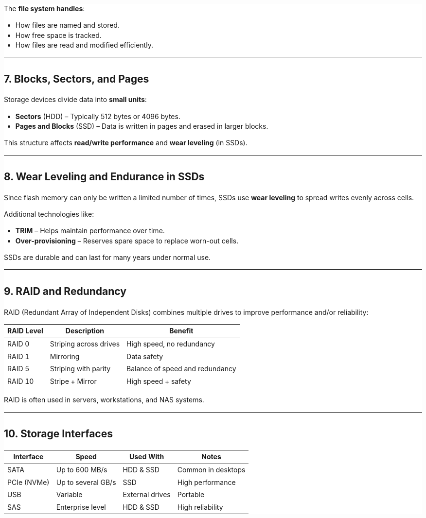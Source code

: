 The **file system handles**:

* How files are named and stored.
* How free space is tracked.
* How files are read and modified efficiently.

---

## 7. Blocks, Sectors, and Pages

Storage devices divide data into **small units**:

* **Sectors** (HDD) – Typically 512 bytes or 4096 bytes.
* **Pages and Blocks** (SSD) – Data is written in pages and erased in larger blocks.

This structure affects **read/write performance** and **wear leveling** (in SSDs).

---

## 8. Wear Leveling and Endurance in SSDs

Since flash memory can only be written a limited number of times, SSDs use **wear leveling** to spread writes evenly across cells.

Additional technologies like:

* **TRIM** – Helps maintain performance over time.
* **Over-provisioning** – Reserves spare space to replace worn-out cells.

SSDs are durable and can last for many years under normal use.

---

## 9. RAID and Redundancy

RAID (Redundant Array of Independent Disks) combines multiple drives to improve performance and/or reliability:

| RAID Level | Description            | Benefit                         |
| ---------- | ---------------------- | ------------------------------- |
| RAID 0     | Striping across drives | High speed, no redundancy       |
| RAID 1     | Mirroring              | Data safety                     |
| RAID 5     | Striping with parity   | Balance of speed and redundancy |
| RAID 10    | Stripe + Mirror        | High speed + safety             |

RAID is often used in servers, workstations, and NAS systems.

---

## 10. Storage Interfaces

| Interface   | Speed              | Used With       | Notes              |
| ----------- | ------------------ | --------------- | ------------------ |
| SATA        | Up to 600 MB/s     | HDD & SSD       | Common in desktops |
| PCIe (NVMe) | Up to several GB/s | SSD             | High performance   |
| USB         | Variable           | External drives | Portable           |
| SAS         | Enterprise level   | HDD & SSD       | High reliability   |
